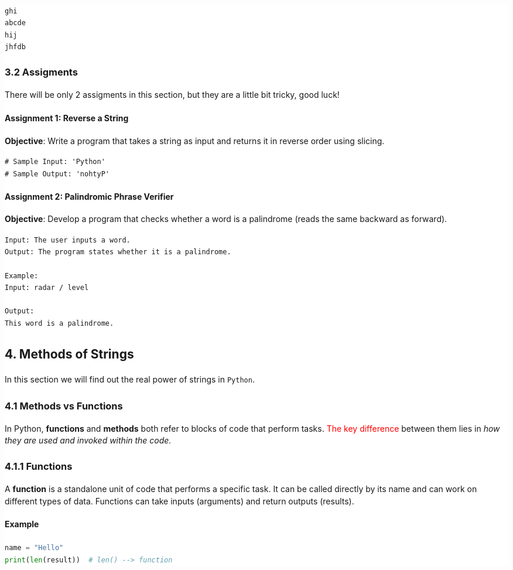 ```
ghi
abcde
hij
jhfdb
```

### 3.2 Assigments

There will be only 2 assigments in this section, but they are a little bit tricky, good luck!

#### Assignment 1: Reverse a String

**Objective**: Write a program that takes a string as input and returns it in reverse order using slicing.

```
# Sample Input: 'Python'
# Sample Output: 'nohtyP'
```

#### Assignment 2: Palindromic Phrase Verifier

**Objective**: Develop a program that checks whether a word is a palindrome (reads the same backward as forward).

```
Input: The user inputs a word.
Output: The program states whether it is a palindrome.

Example:
Input: radar / level

Output:
This word is a palindrome.
```

## 4. Methods of Strings

In this section we will find out the real power of strings in `Python`.

### 4.1 Methods vs Functions

In Python, **functions** and **methods** both refer to blocks of code that perform tasks. <span style="color:red">The key difference</span> between them lies in _how they are used and invoked within the code._

### 4.1.1 Functions

A **function** is a standalone unit of code that performs a specific task. It can be called directly by its name and can work on different types of data. Functions can take inputs (arguments) and return outputs (results).

#### Example
```python
name = "Hello"
print(len(result))  # len() --> function
```
